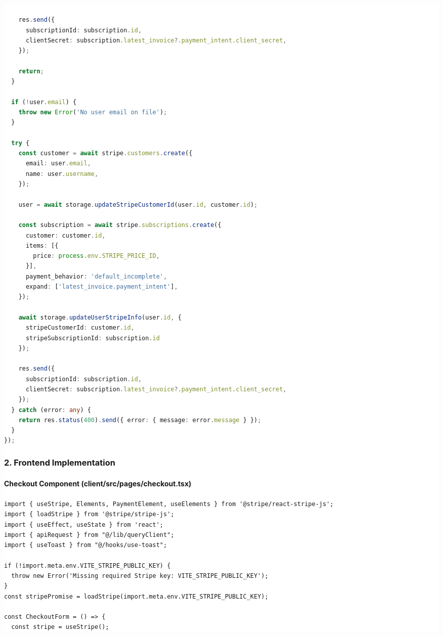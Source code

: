 ```typescript

    res.send({
      subscriptionId: subscription.id,
      clientSecret: subscription.latest_invoice?.payment_intent.client_secret,
    });

    return;
  }
  
  if (!user.email) {
    throw new Error('No user email on file');
  }

  try {
    const customer = await stripe.customers.create({
      email: user.email,
      name: user.username,
    });

    user = await storage.updateStripeCustomerId(user.id, customer.id);

    const subscription = await stripe.subscriptions.create({
      customer: customer.id,
      items: [{
        price: process.env.STRIPE_PRICE_ID,
      }],
      payment_behavior: 'default_incomplete',
      expand: ['latest_invoice.payment_intent'],
    });

    await storage.updateUserStripeInfo(user.id, {
      stripeCustomerId: customer.id, 
      stripeSubscriptionId: subscription.id
    });

    res.send({
      subscriptionId: subscription.id,
      clientSecret: subscription.latest_invoice?.payment_intent.client_secret,
    });
  } catch (error: any) {
    return res.status(400).send({ error: { message: error.message } });
  }
});
```

### 2. Frontend Implementation

#### Checkout Component (client/src/pages/checkout.tsx)

```tsx
import { useStripe, Elements, PaymentElement, useElements } from '@stripe/react-stripe-js';
import { loadStripe } from '@stripe/stripe-js';
import { useEffect, useState } from 'react';
import { apiRequest } from "@/lib/queryClient";
import { useToast } from "@/hooks/use-toast";

if (!import.meta.env.VITE_STRIPE_PUBLIC_KEY) {
  throw new Error('Missing required Stripe key: VITE_STRIPE_PUBLIC_KEY');
}
const stripePromise = loadStripe(import.meta.env.VITE_STRIPE_PUBLIC_KEY);

const CheckoutForm = () => {
  const stripe = useStripe();
```